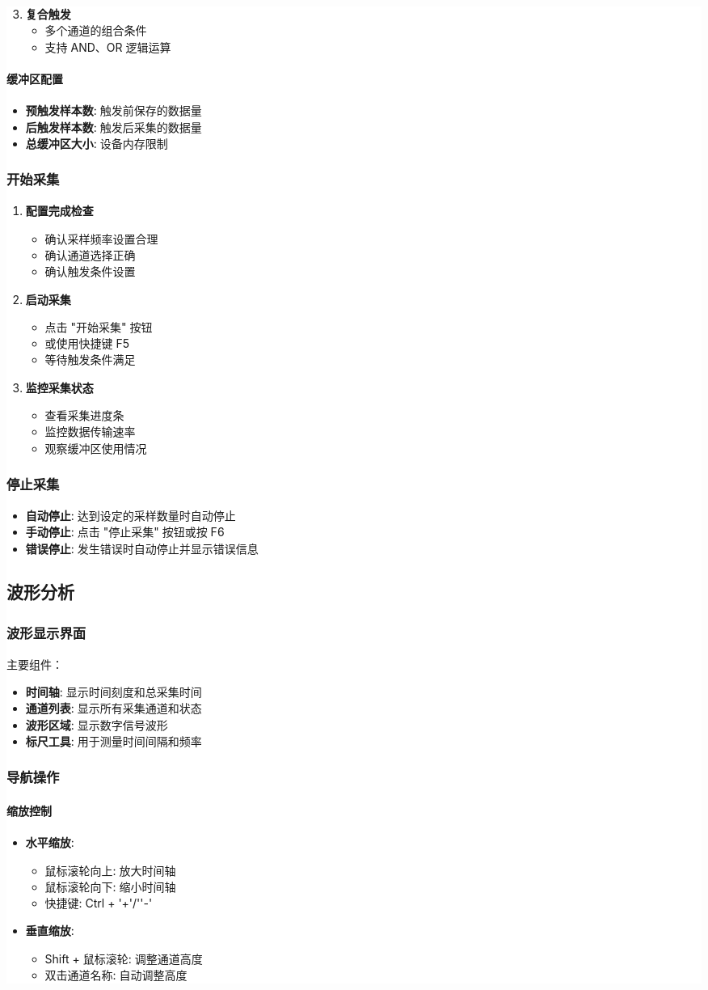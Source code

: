 3. **复合触发**
   - 多个通道的组合条件
   - 支持 AND、OR 逻辑运算

#### 缓冲区配置

- **预触发样本数**: 触发前保存的数据量
- **后触发样本数**: 触发后采集的数据量
- **总缓冲区大小**: 设备内存限制

### 开始采集

1. **配置完成检查**
   - 确认采样频率设置合理
   - 确认通道选择正确
   - 确认触发条件设置

2. **启动采集**
   - 点击 "开始采集" 按钮
   - 或使用快捷键 F5
   - 等待触发条件满足

3. **监控采集状态**
   - 查看采集进度条
   - 监控数据传输速率
   - 观察缓冲区使用情况

### 停止采集

- **自动停止**: 达到设定的采样数量时自动停止
- **手动停止**: 点击 "停止采集" 按钮或按 F6
- **错误停止**: 发生错误时自动停止并显示错误信息

## 波形分析

### 波形显示界面

主要组件：
- **时间轴**: 显示时间刻度和总采集时间
- **通道列表**: 显示所有采集通道和状态
- **波形区域**: 显示数字信号波形
- **标尺工具**: 用于测量时间间隔和频率

### 导航操作

#### 缩放控制

- **水平缩放**: 
  - 鼠标滚轮向上: 放大时间轴
  - 鼠标滚轮向下: 缩小时间轴
  - 快捷键: Ctrl + '+'/''-'

- **垂直缩放**:
  - Shift + 鼠标滚轮: 调整通道高度
  - 双击通道名称: 自动调整高度
